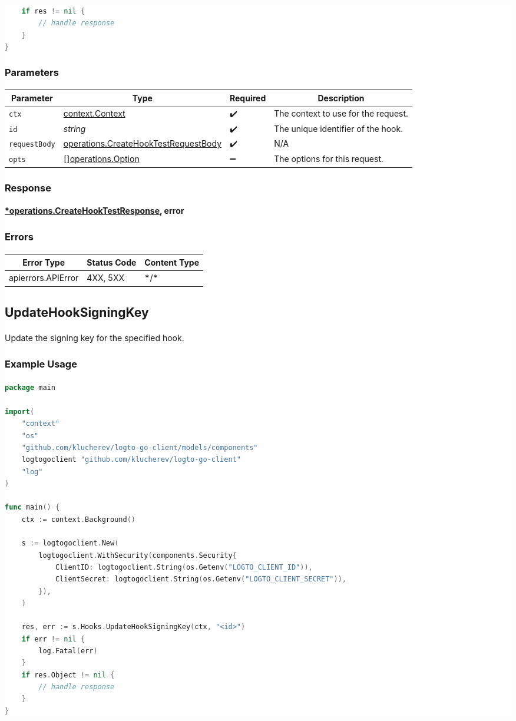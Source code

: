 ```go
    if res != nil {
        // handle response
    }
}
```

### Parameters

| Parameter                                                                                    | Type                                                                                         | Required                                                                                     | Description                                                                                  |
| -------------------------------------------------------------------------------------------- | -------------------------------------------------------------------------------------------- | -------------------------------------------------------------------------------------------- | -------------------------------------------------------------------------------------------- |
| `ctx`                                                                                        | [context.Context](https://pkg.go.dev/context#Context)                                        | :heavy_check_mark:                                                                           | The context to use for the request.                                                          |
| `id`                                                                                         | *string*                                                                                     | :heavy_check_mark:                                                                           | The unique identifier of the hook.                                                           |
| `requestBody`                                                                                | [operations.CreateHookTestRequestBody](../../models/operations/createhooktestrequestbody.md) | :heavy_check_mark:                                                                           | N/A                                                                                          |
| `opts`                                                                                       | [][operations.Option](../../models/operations/option.md)                                     | :heavy_minus_sign:                                                                           | The options for this request.                                                                |

### Response

**[*operations.CreateHookTestResponse](../../models/operations/createhooktestresponse.md), error**

### Errors

| Error Type         | Status Code        | Content Type       |
| ------------------ | ------------------ | ------------------ |
| apierrors.APIError | 4XX, 5XX           | \*/\*              |

## UpdateHookSigningKey

Update the signing key for the specified hook.

### Example Usage

```go
package main

import(
	"context"
	"os"
	"github.com/klucherev/logto-go-client/models/components"
	logtogoclient "github.com/klucherev/logto-go-client"
	"log"
)

func main() {
    ctx := context.Background()

    s := logtogoclient.New(
        logtogoclient.WithSecurity(components.Security{
            ClientID: logtogoclient.String(os.Getenv("LOGTO_CLIENT_ID")),
            ClientSecret: logtogoclient.String(os.Getenv("LOGTO_CLIENT_SECRET")),
        }),
    )

    res, err := s.Hooks.UpdateHookSigningKey(ctx, "<id>")
    if err != nil {
        log.Fatal(err)
    }
    if res.Object != nil {
        // handle response
    }
}
```